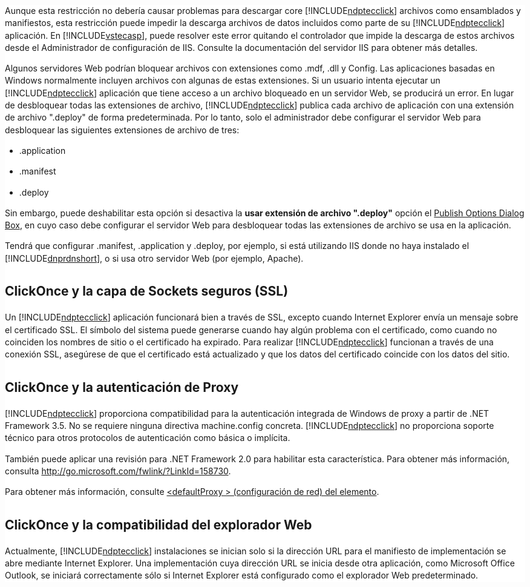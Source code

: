  Aunque esta restricción no debería causar problemas para descargar core [!INCLUDE[ndptecclick](../includes/ndptecclick-md.md)] archivos como ensamblados y manifiestos, esta restricción puede impedir la descarga archivos de datos incluidos como parte de su [!INCLUDE[ndptecclick](../includes/ndptecclick-md.md)] aplicación. En [!INCLUDE[vstecasp](../includes/vstecasp-md.md)], puede resolver este error quitando el controlador que impide la descarga de estos archivos desde el Administrador de configuración de IIS. Consulte la documentación del servidor IIS para obtener más detalles.  
  
 Algunos servidores Web podrían bloquear archivos con extensiones como .mdf, .dll y Config. Las aplicaciones basadas en Windows normalmente incluyen archivos con algunas de estas extensiones. Si un usuario intenta ejecutar un [!INCLUDE[ndptecclick](../includes/ndptecclick-md.md)] aplicación que tiene acceso a un archivo bloqueado en un servidor Web, se producirá un error. En lugar de desbloquear todas las extensiones de archivo, [!INCLUDE[ndptecclick](../includes/ndptecclick-md.md)] publica cada archivo de aplicación con una extensión de archivo ".deploy" de forma predeterminada. Por lo tanto, solo el administrador debe configurar el servidor Web para desbloquear las siguientes extensiones de archivo de tres:  
  
-   .application  
  
-   .manifest  
  
-   .deploy  
  
 Sin embargo, puede deshabilitar esta opción si desactiva la **usar extensión de archivo ".deploy"** opción el [Publish Options Dialog Box](http://msdn.microsoft.com/en-us/fd9baa1b-7311-4f9e-8ffb-ae50cf110592), en cuyo caso debe configurar el servidor Web para desbloquear todas las extensiones de archivo se usa en la aplicación.  
  
 Tendrá que configurar .manifest, .application y .deploy, por ejemplo, si está utilizando IIS donde no haya instalado el [!INCLUDE[dnprdnshort](../includes/dnprdnshort-md.md)], o si usa otro servidor Web (por ejemplo, Apache).  
  
## <a name="clickonce-and-secure-sockets-layer-ssl"></a>ClickOnce y la capa de Sockets seguros (SSL)  
 Un [!INCLUDE[ndptecclick](../includes/ndptecclick-md.md)] aplicación funcionará bien a través de SSL, excepto cuando Internet Explorer envía un mensaje sobre el certificado SSL. El símbolo del sistema puede generarse cuando hay algún problema con el certificado, como cuando no coinciden los nombres de sitio o el certificado ha expirado. Para realizar [!INCLUDE[ndptecclick](../includes/ndptecclick-md.md)] funcionan a través de una conexión SSL, asegúrese de que el certificado está actualizado y que los datos del certificado coincide con los datos del sitio.  
  
## <a name="clickonce-and-proxy-authentication"></a>ClickOnce y la autenticación de Proxy  
 [!INCLUDE[ndptecclick](../includes/ndptecclick-md.md)] proporciona compatibilidad para la autenticación integrada de Windows de proxy a partir de .NET Framework 3.5. No se requiere ninguna directiva machine.config concreta. [!INCLUDE[ndptecclick](../includes/ndptecclick-md.md)] no proporciona soporte técnico para otros protocolos de autenticación como básica o implícita.  
  
 También puede aplicar una revisión para .NET Framework 2.0 para habilitar esta característica. Para obtener más información, consulta http://go.microsoft.com/fwlink/?LinkId=158730.  
  
 Para obtener más información, consulte [ \<defaultProxy > (configuración de red) del elemento](http://msdn.microsoft.com/library/9d663c4b-07b4-4f6f-9b12-efbd3630354f).  
  
## <a name="clickonce-and-web-browser-compatibility"></a>ClickOnce y la compatibilidad del explorador Web  
 Actualmente, [!INCLUDE[ndptecclick](../includes/ndptecclick-md.md)] instalaciones se inician solo si la dirección URL para el manifiesto de implementación se abre mediante Internet Explorer. Una implementación cuya dirección URL se inicia desde otra aplicación, como Microsoft Office Outlook, se iniciará correctamente sólo si Internet Explorer está configurado como el explorador Web predeterminado.  
  